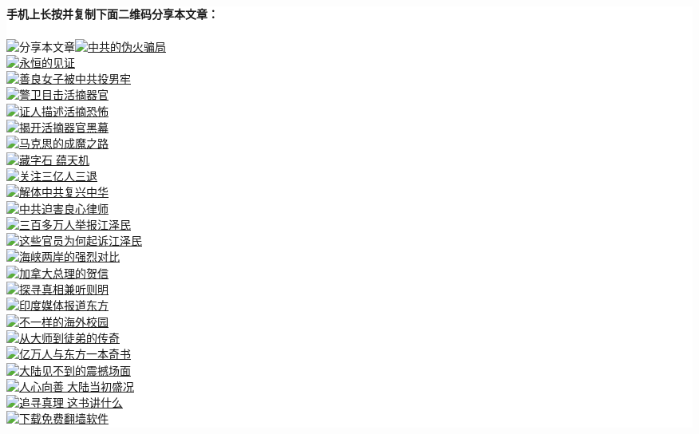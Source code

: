 <strong>手机上长按并复制下面二维码分享本文章：</strong><br><br><img src="https://quickchart.io/qr?size=256&text=https://github.com/1992513/djy/blob/master/gb/24/4/11/n14223546.md%231" title="分享本文章"></td><td VALIGN=TOP><a href="https://github.com/1992513/djy/blob/master/gb/16/1/21/n4622075.md?dfh#1" target="_blank"><img src="https://raw.githubusercontent.com/1992513/djy/master/gb/300/wei-f1.jpg" title="中共的伪火骗局"  alt="中共的伪火骗局"></a><br><a href="https://github.com/1992513/www/blob/master/README.md?dfh#9" target="_blank"><img src="https://raw.githubusercontent.com/1992513/djy/master/gb/300/yong-h.jpg" title="永恒的见证"  alt="永恒的见证"></a><br><a href="https://github.com/1992513/djy/blob/master/gb/13/9/29/n3974789.md?dfh#1" target="_blank"><img src="https://raw.githubusercontent.com/1992513/djy/master/gb/300/shang-lnz.jpg" title="善良女子被中共投男牢"  alt="善良女子被中共投男牢"></a><br><a href="https://github.com/1992513/djy/blob/master/gb/16/3/16/n4663449.md?dfh#1" target="_blank"><img src="https://raw.githubusercontent.com/1992513/djy/master/gb/300/huo-z3.jpg" title="警卫目击活摘器官"  alt="警卫目击活摘器官"></a><br><a href="https://github.com/1992513/djy/blob/master/gb/16/8/7/n8177641.md?dfh#1" target="_blank"><img src="https://raw.githubusercontent.com/1992513/djy/master/gb/300/huo-z4.jpg" title="证人描述活摘恐怖"  alt="证人描述活摘恐怖"></a><br><a href="https://github.com/1992513/djy/blob/master/gb/10/4/19/n2881569.md?dfh#1" target="_blank"><img src="https://raw.githubusercontent.com/1992513/djy/master/gb/300/huo-z1.jpg" title="揭开活摘器官黑幕"  alt="揭开活摘器官黑幕"></a><br><a href="https://github.com/1992513/djy/blob/master/gb/10/11/7/n3077476.md?dfh#1" target="_blank"><img src="https://raw.githubusercontent.com/1992513/djy/master/gb/300/ma-ks.jpg" title="马克思的成魔之路"  alt="马克思的成魔之路"></a><br><a href="https://github.com/1992513/djy/blob/master/gb/14/6/9/n4173977.md?dfh#1" target="_blank"><img src="https://raw.githubusercontent.com/1992513/djy/master/gb/300/chang-zs.jpg" title="藏字石 蕴天机"  alt="藏字石 蕴天机"></a><br><a href="https://github.com/1992513/djy/blob/master/gb/18/5/10/n10381511.md?dfh#1" target="_blank"><img src="https://raw.githubusercontent.com/1992513/djy/master/gb/300/st1.jpg" title="关注三亿人三退"  alt="关注三亿人三退"></a><br><a href="https://github.com/1992513/djy/blob/master/gb/18/3/21/n10237682.md?dfh#1" target="_blank"><img src="https://raw.githubusercontent.com/1992513/djy/master/gb/300/jie-t.jpg" title="解体中共复兴中华"  alt="解体中共复兴中华"></a><br><a href="https://github.com/1992513/djy/blob/master/gb/9/2/9/n2422991.md?dfh#1" target="_blank"><img src="https://raw.githubusercontent.com/1992513/djy/master/gb/300/gao-zs.jpg" title="中共迫害良心律师"  alt="中共迫害良心律师"></a><br><a href="https://github.com/1992513/djy/blob/master/gb/18/12/9/n10900044.md?dfh#1" target="_blank"><img src="https://raw.githubusercontent.com/1992513/djy/master/gb/300/sj1.jpg" title="三百多万人举报江泽民"  alt="三百多万人举报江泽民"></a><br><a href="https://github.com/1992513/djy/blob/master/gb/18/8/28/n10672014.md?dfh#1" target="_blank"><img src="https://raw.githubusercontent.com/1992513/djy/master/gb/300/sj2.jpg" title="这些官员为何起诉江泽民"  alt="这些官员为何起诉江泽民"></a><br><a href="https://github.com/1992513/djy/blob/master/gb/8/12/18/n2367165.md?dfh#1" target="_blank"><img src="https://raw.githubusercontent.com/1992513/djy/master/gb/300/liangan.jpg" title="海峡两岸的强烈对比"  alt="海峡两岸的强烈对比"></a><br><a href="https://github.com/1992513/djy/blob/master/gb/15/12/10/n4593139.md?dfh#1" target="_blank"><img src="https://raw.githubusercontent.com/1992513/djy/master/gb/300/jia-ndzl.jpg" title="加拿大总理的贺信"  alt="加拿大总理的贺信"></a><br><a href="https://github.com/1992513/djy/blob/master/gb/11/6/17/n3289382.md?dfh#1" target="_blank"><img src="https://raw.githubusercontent.com/1992513/djy/master/gb/300/xiao-wd.jpg" title="探寻真相兼听则明"  alt="探寻真相兼听则明"></a><br><a href="https://github.com/1992513/djy/blob/master/gb/18/10/27/n10812623.md?dfh#1" target="_blank"><img src="https://raw.githubusercontent.com/1992513/djy/master/gb/300/yindu.jpg" title="印度媒体报道东方"  alt="印度媒体报道东方"></a><br><a href="https://github.com/1992513/djy/blob/master/gb/18/6/9/n10469652.md?dfh#1" target="_blank"><img src="https://raw.githubusercontent.com/1992513/djy/master/gb/300/xie-j.jpg" title="不一样的海外校园"  alt="不一样的海外校园"></a><br><a href="https://github.com/1992513/djy/blob/master/gb/7/4/5/n1669415.md?dfh#1" target="_blank"><img src="https://raw.githubusercontent.com/1992513/djy/master/gb/300/li-up.jpg" title="从大师到徒弟的传奇"  alt="从大师到徒弟的传奇"></a><br><a href="https://github.com/1992513/djy/blob/master/gb/17/5/26/n9191512.md?dfh#1" target="_blank"><img src="https://raw.githubusercontent.com/1992513/djy/master/gb/300/zfl2.jpg" title="亿万人与东方一本奇书"  alt="亿万人与东方一本奇书"></a><br><a href="https://github.com/1992513/djy/blob/master/gb/13/11/27/n4020290.md?dfh#1" target="_blank"><img src="https://raw.githubusercontent.com/1992513/djy/master/gb/300/zhen-h.jpg" title="大陆见不到的震撼场面"  alt="大陆见不到的震撼场面"></a><br><a href="https://github.com/1992513/djy/blob/master/gb/15/7/17/n4482910.md?dfh#1" target="_blank"><img src="https://raw.githubusercontent.com/1992513/djy/master/gb/300/dalu-sk.jpg" title="人心向善 大陆当初盛况"  alt="人心向善 大陆当初盛况"></a><br><a href="https://github.com/1992513/djy/blob/master/gb/19/1/5/n10955468.md?dfh#1" target="_blank"><img src="https://raw.githubusercontent.com/1992513/djy/master/gb/300/zfl1.jpg" title="追寻真理 这书讲什么"  alt="追寻真理 这书讲什么"></a><br><a href="https://github.com/1992513/www/blob/master/README.md?dfh#1" target="_blank"><img src="https://raw.githubusercontent.com/1992513/djy/master/gb/300/fq1.jpg" title="下载免费翻墙软件"  alt="下载免费翻墙软件"></a><br></td></tr></table>

